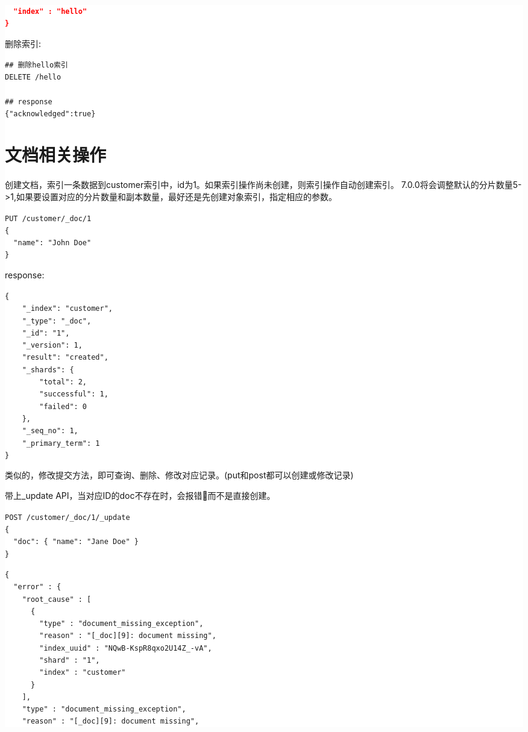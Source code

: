 ```json
  "index" : "hello"
}
```

删除索引:
~~~
## 删除hello索引
DELETE /hello

## response
{"acknowledged":true}
~~~

# 文档相关操作

创建文档，索引一条数据到customer索引中，id为1。如果索引操作尚未创建，则索引操作自动创建索引。
7.0.0将会调整默认的分片数量5->1,如果要设置对应的分片数量和副本数量，最好还是先创建对象索引，指定相应的参数。
~~~
PUT /customer/_doc/1
{
  "name": "John Doe"
}
~~~

response:
~~~
{
    "_index": "customer",
    "_type": "_doc",
    "_id": "1",
    "_version": 1,
    "result": "created",
    "_shards": {
        "total": 2,
        "successful": 1,
        "failed": 0
    },
    "_seq_no": 1,
    "_primary_term": 1
}
~~~

类似的，修改提交方法，即可查询、删除、修改对应记录。(put和post都可以创建或修改记录)

带上_update API，当对应ID的doc不存在时，会报错而不是直接创建。
~~~
POST /customer/_doc/1/_update
{
  "doc": { "name": "Jane Doe" }
}
~~~

~~~
{
  "error" : {
    "root_cause" : [
      {
        "type" : "document_missing_exception",
        "reason" : "[_doc][9]: document missing",
        "index_uuid" : "NQwB-KspR8qxo2U14Z_-vA",
        "shard" : "1",
        "index" : "customer"
      }
    ],
    "type" : "document_missing_exception",
    "reason" : "[_doc][9]: document missing",
~~~